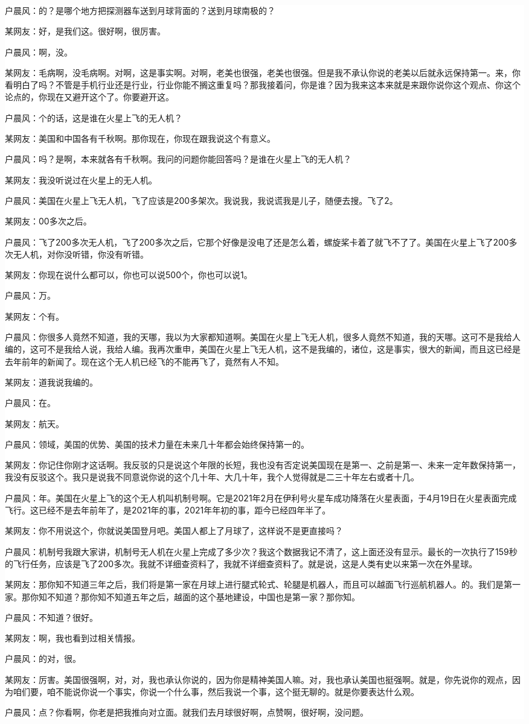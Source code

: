户晨风：的？是哪个地方把探测器车送到月球背面的？送到月球南极的？

某网友：好，是我们这。很好啊，很厉害。

户晨风：啊，没。

某网友：毛病啊，没毛病啊。对啊，这是事实啊。对啊，老美也很强，老美也很强。但是我不承认你说的老美以后就永远保持第一。来，你看明白了吗？不管是手机行业还是行业，行业你能不搁这重复吗？那我接着问，你是谁？因为我来这本来就是来跟你说你这个观点、你这个论点的，你现在又避开这个了。你要避开这。

户晨风：个的话，这是谁在火星上飞的无人机？

某网友：美国和中国各有千秋啊。那你现在，你现在跟我说这个有意义。

户晨风：吗？是啊，本来就各有千秋啊。我问的问题你能回答吗？是谁在火星上飞的无人机？

某网友：我没听说过在火星上的无人机。

户晨风：美国在火星上飞无人机，飞了应该是200多架次。我说我，我说谎我是儿子，随便去搜。飞了2。

某网友：00多次之后。

户晨风：飞了200多次无人机，飞了200多次之后，它那个好像是没电了还是怎么着，螺旋桨卡着了就飞不了了。美国在火星上飞了200多次无人机，对你没听错，你没有听错。

某网友：你现在说什么都可以，你也可以说500个，你也可以说1。

户晨风：万。

某网友：个有。

户晨风：你很多人竟然不知道，我的天哪，我以为大家都知道啊。美国在火星上飞无人机，很多人竟然不知道，我的天哪。这可不是我给人编的，这可不是我给人说，我给人编。我再次重申，美国在火星上飞无人机，这不是我编的，诸位，这是事实，很大的新闻，而且这已经是去年前年的新闻了。现在这个无人机已经飞的不能再飞了，竟然有人不知。

某网友：道我说我编的。

户晨风：在。

某网友：航天。

户晨风：领域，美国的优势、美国的技术力量在未来几十年都会始终保持第一的。

某网友：你记住你刚才这话啊。我反驳的只是说这个年限的长短，我也没有否定说美国现在是第一、之前是第一、未来一定年数保持第一，我没有反驳这个。我只是说我不同意说你说的这个几十年、大几十年，我个人觉得就是二三十年左右或者十几。

户晨风：年。美国在火星上飞的这个无人机叫机制号啊。它是2021年2月在伊利号火星车成功降落在火星表面，于4月19日在火星表面完成飞行。这已经不是去年前年了，是2021年的事，2021年年初的事，距今已经四年半了。

某网友：你不用说这个，你就说美国登月吧。美国人都上了月球了，这样说不是更直接吗？

户晨风：机制号我跟大家讲，机制号无人机在火星上完成了多少次？我这个数据我记不清了，这上面还没有显示。最长的一次执行了159秒的飞行任务，应该是飞了200多次。我就不详细查资料了，我就不详细查资料了。就是说，这是人类有史以来第一次在外星球。

某网友：那你知不知道三年之后，我们将是第一家在月球上进行腿式轮式、轮腿是机器人，而且可以越面飞行巡航机器人。的。我们是第一家。那你知不知道？那你知不知道五年之后，越面的这个基地建设，中国也是第一家？那你知。

户晨风：不知道？很好。

某网友：啊，我也看到过相关情报。

户晨风：的对，很。

某网友：厉害。美国很强啊，对，对，我也承认你说的，因为你是精神美国人嘛。对，我也承认美国也挺强啊。就是，你先说你的观点，因为咱们要，咱不能说你说一个事实，你说一个什么事，然后我说一个事，这个挺无聊的。就是你要表达什么观。

户晨风：点？你看啊，你老是把我推向对立面。就我们去月球很好啊，点赞啊，很好啊，没问题。
